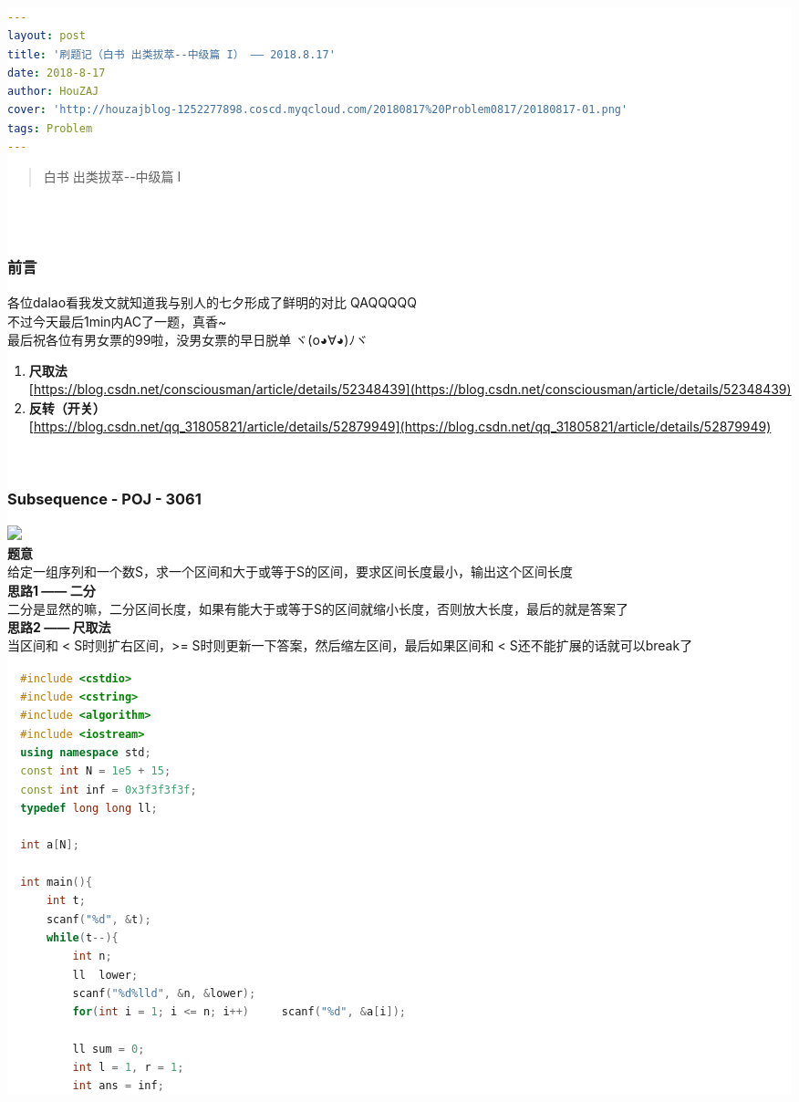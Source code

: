 ```yaml
---
layout: post
title: '刷题记（白书 出类拔萃--中级篇 I） —— 2018.8.17'
date: 2018-8-17
author: HouZAJ
cover: 'http://houzajblog-1252277898.coscd.myqcloud.com/20180817%20Problem0817/20180817-01.png'
tags: Problem
---
```


> 白书 出类拔萃--中级篇 I  

<br>

<iframe type="text/html" src="http://music.163.com/outchain/player?type=2&id=22707020&auto=0&height=66" frameborder="no" border="0" marginwidth="0" marginheight="0" width="330" height="86"></iframe>      

<br>

### 前言   
各位dalao看我发文就知道我与别人的七夕形成了鲜明的对比 QAQQQQQ  
不过今天最后1min内AC了一题，真香~  
最后祝各位有男女票的99啦，没男女票的早日脱单 ヾ(o◕∀◕)ﾉヾ  
1. **尺取法**  
[https://blog.csdn.net/consciousman/article/details/52348439](https://blog.csdn.net/consciousman/article/details/52348439)  
2. **反转（开关）**  
[https://blog.csdn.net/qq_31805821/article/details/52879949](https://blog.csdn.net/qq_31805821/article/details/52879949)  
<br>

### Subsequence - POJ - 3061
![](http://houzajblog-1252277898.coscd.myqcloud.com/20180817%20Problem0817/Subsequence%20-%20POJ%203061.jpg)  
**题意**  
给定一组序列和一个数S，求一个区间和大于或等于S的区间，要求区间长度最小，输出这个区间长度  
**思路1 —— 二分**  
二分是显然的嘛，二分区间长度，如果有能大于或等于S的区间就缩小长度，否则放大长度，最后的就是答案了  
**思路2 —— 尺取法**  
当区间和 < S时则扩右区间，>= S时则更新一下答案，然后缩左区间，最后如果区间和 < S还不能扩展的话就可以break了  
```cpp
  #include <cstdio>
  #include <cstring>
  #include <algorithm>
  #include <iostream>
  using namespace std;
  const int N = 1e5 + 15;
  const int inf = 0x3f3f3f3f;
  typedef long long ll;

  int a[N];

  int main(){
      int t;
      scanf("%d", &t);
      while(t--){
          int n;
          ll  lower;
          scanf("%d%lld", &n, &lower);
          for(int i = 1; i <= n; i++)     scanf("%d", &a[i]);

          ll sum = 0;
          int l = 1, r = 1;
          int ans = inf;
```